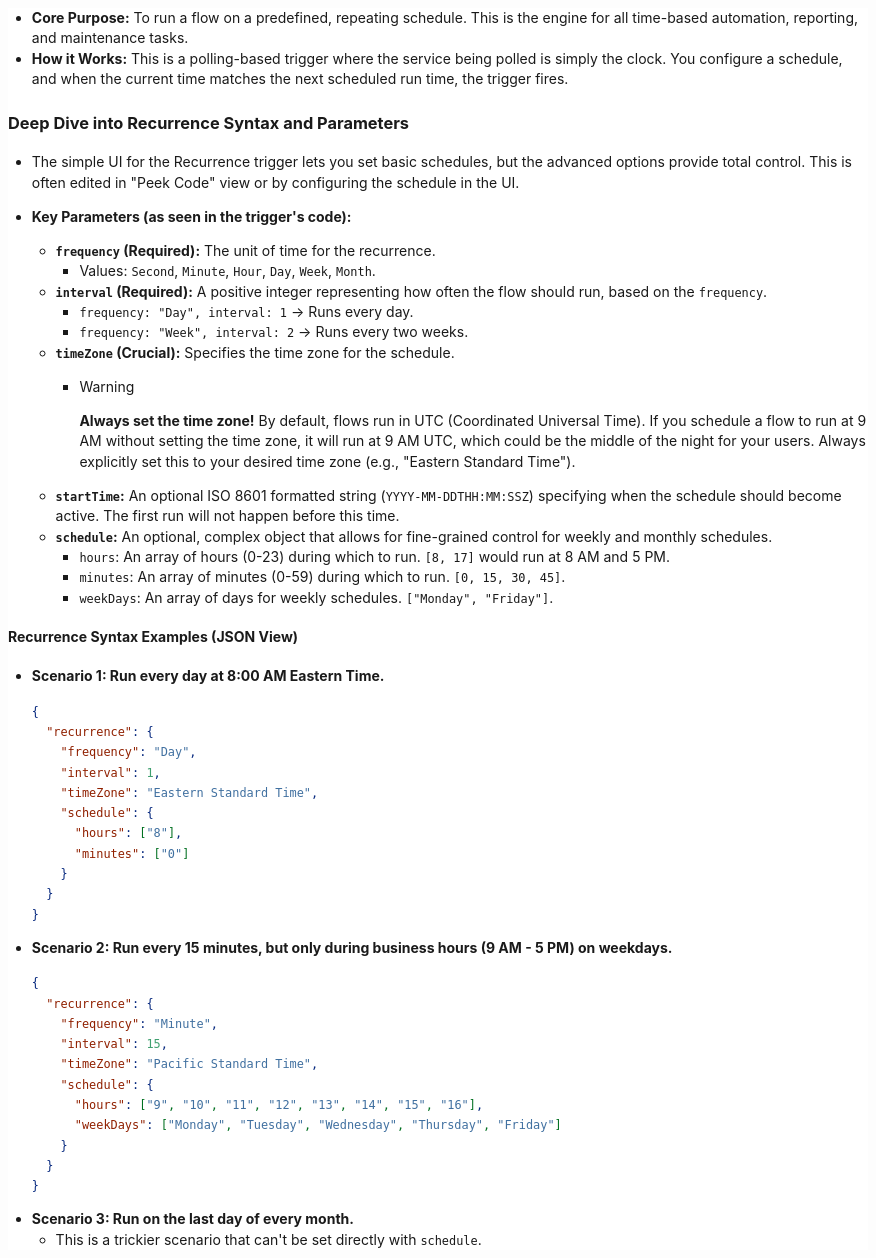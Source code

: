 *   **Core Purpose:** To run a flow on a predefined, repeating schedule. This is the engine for all time-based automation, reporting, and maintenance tasks.
*   **How it Works:** This is a polling-based trigger where the service being polled is simply the clock. You configure a schedule, and when the current time matches the next scheduled run time, the trigger fires.

### Deep Dive into Recurrence Syntax and Parameters

*   The simple UI for the Recurrence trigger lets you set basic schedules, but the advanced options provide total control. This is often edited in "Peek Code" view or by configuring the schedule in the UI.

*   **Key Parameters (as seen in the trigger's code):**
    *   **`frequency` (Required):** The unit of time for the recurrence.
        *   Values: `Second`, `Minute`, `Hour`, `Day`, `Week`, `Month`.
    *   **`interval` (Required):** A positive integer representing how often the flow should run, based on the `frequency`.
        *   `frequency: "Day", interval: 1` -> Runs every day.
        *   `frequency: "Week", interval: 2` -> Runs every two weeks.
    *   **`timeZone` (Crucial):** Specifies the time zone for the schedule.
        *   > [!WARNING]
            > **Always set the time zone!** By default, flows run in UTC (Coordinated Universal Time). If you schedule a flow to run at 9 AM without setting the time zone, it will run at 9 AM UTC, which could be the middle of the night for your users. Always explicitly set this to your desired time zone (e.g., "Eastern Standard Time").
    *   **`startTime`:** An optional ISO 8601 formatted string (`YYYY-MM-DDTHH:MM:SSZ`) specifying when the schedule should become active. The first run will not happen before this time.
    *   **`schedule`:** An optional, complex object that allows for fine-grained control for weekly and monthly schedules.
        *   `hours`: An array of hours (0-23) during which to run. `[8, 17]` would run at 8 AM and 5 PM.
        *   `minutes`: An array of minutes (0-59) during which to run. `[0, 15, 30, 45]`.
        *   `weekDays`: An array of days for weekly schedules. `["Monday", "Friday"]`.

#### Recurrence Syntax Examples (JSON View)

*   **Scenario 1: Run every day at 8:00 AM Eastern Time.**
    ```json
    {
      "recurrence": {
        "frequency": "Day",
        "interval": 1,
        "timeZone": "Eastern Standard Time",
        "schedule": {
          "hours": ["8"],
          "minutes": ["0"]
        }
      }
    }
    ```
*   **Scenario 2: Run every 15 minutes, but only during business hours (9 AM - 5 PM) on weekdays.**
    ```json
    {
      "recurrence": {
        "frequency": "Minute",
        "interval": 15,
        "timeZone": "Pacific Standard Time",
        "schedule": {
          "hours": ["9", "10", "11", "12", "13", "14", "15", "16"],
          "weekDays": ["Monday", "Tuesday", "Wednesday", "Thursday", "Friday"]
        }
      }
    }
    ```
*   **Scenario 3: Run on the last day of every month.**
    *   This is a trickier scenario that can't be set directly with `schedule`.